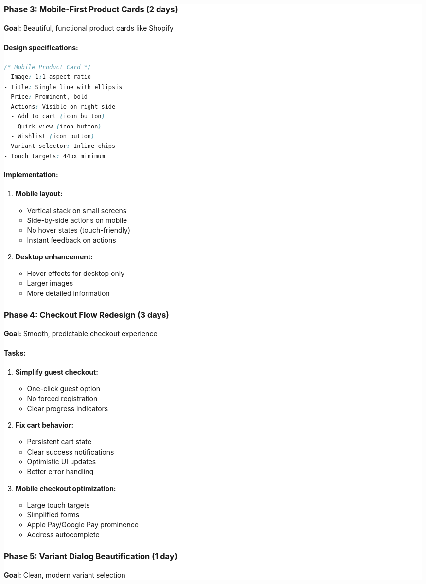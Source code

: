 ### **Phase 3: Mobile-First Product Cards (2 days)**
**Goal:** Beautiful, functional product cards like Shopify

#### Design specifications:
```css
/* Mobile Product Card */
- Image: 1:1 aspect ratio
- Title: Single line with ellipsis
- Price: Prominent, bold
- Actions: Visible on right side
  - Add to cart (icon button)
  - Quick view (icon button)
  - Wishlist (icon button)
- Variant selector: Inline chips
- Touch targets: 44px minimum
```

#### Implementation:
1. **Mobile layout:**
   - Vertical stack on small screens
   - Side-by-side actions on mobile
   - No hover states (touch-friendly)
   - Instant feedback on actions

2. **Desktop enhancement:**
   - Hover effects for desktop only
   - Larger images
   - More detailed information

### **Phase 4: Checkout Flow Redesign (3 days)**
**Goal:** Smooth, predictable checkout experience

#### Tasks:
1. **Simplify guest checkout:**
   - One-click guest option
   - No forced registration
   - Clear progress indicators

2. **Fix cart behavior:**
   - Persistent cart state
   - Clear success notifications
   - Optimistic UI updates
   - Better error handling

3. **Mobile checkout optimization:**
   - Large touch targets
   - Simplified forms
   - Apple Pay/Google Pay prominence
   - Address autocomplete

### **Phase 5: Variant Dialog Beautification (1 day)**
**Goal:** Clean, modern variant selection

